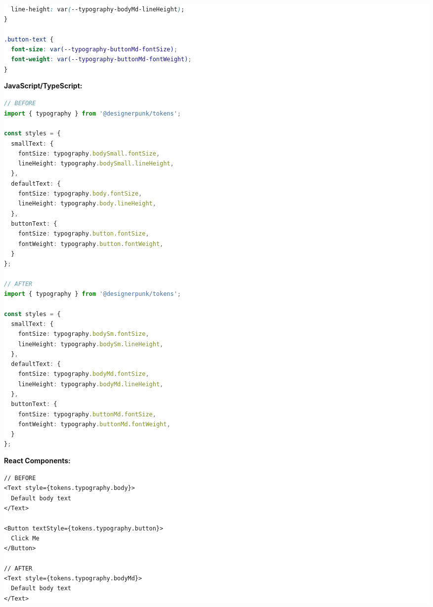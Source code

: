```css
  line-height: var(--typography-bodyMd-lineHeight);
}

.button-text {
  font-size: var(--typography-buttonMd-fontSize);
  font-weight: var(--typography-buttonMd-fontWeight);
}
```

**JavaScript/TypeScript:**

```typescript
// BEFORE
import { typography } from '@designerpunk/tokens';

const styles = {
  smallText: {
    fontSize: typography.bodySmall.fontSize,
    lineHeight: typography.bodySmall.lineHeight,
  },
  defaultText: {
    fontSize: typography.body.fontSize,
    lineHeight: typography.body.lineHeight,
  },
  buttonText: {
    fontSize: typography.button.fontSize,
    fontWeight: typography.button.fontWeight,
  }
};

// AFTER
import { typography } from '@designerpunk/tokens';

const styles = {
  smallText: {
    fontSize: typography.bodySm.fontSize,
    lineHeight: typography.bodySm.lineHeight,
  },
  defaultText: {
    fontSize: typography.bodyMd.fontSize,
    lineHeight: typography.bodyMd.lineHeight,
  },
  buttonText: {
    fontSize: typography.buttonMd.fontSize,
    fontWeight: typography.buttonMd.fontWeight,
  }
};
```

**React Components:**

```tsx
// BEFORE
<Text style={tokens.typography.body}>
  Default body text
</Text>

<Button textStyle={tokens.typography.button}>
  Click Me
</Button>

// AFTER
<Text style={tokens.typography.bodyMd}>
  Default body text
</Text>
```